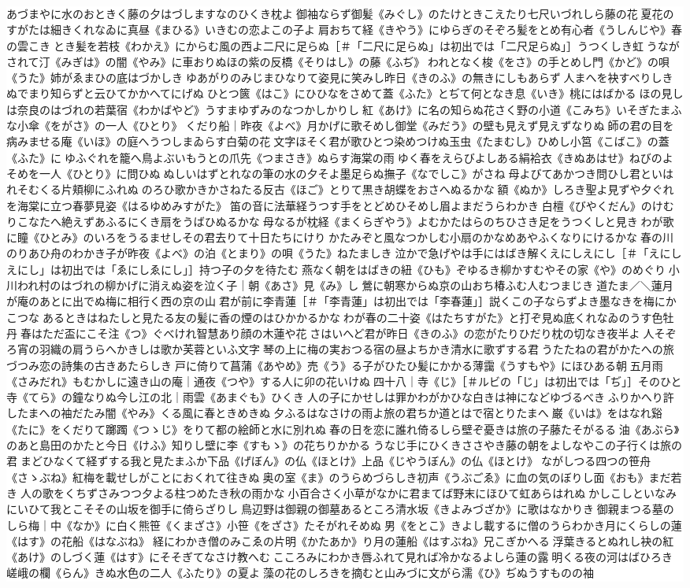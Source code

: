あづまやに水のおときく藤の夕はづしますなのひくき枕よ
御袖ならず御髪《みぐし》のたけときこえたり七尺いづれしら藤の花
夏花のすがたは細きくれなゐに真昼《まひる》いきむの恋よこの子よ
肩おちて経《きやう》にゆらぎのそぞろ髪をとめ有心者《うしんじや》春の雲こき
とき髪を若枝《わかえ》にからむ風の西よ二尺に足らぬ［＃「二尺に足らぬ」は初出では「二尺足らぬ」］うつくしき虹
うながされて汀《みぎは》の闇《やみ》に車おりぬほの紫の反橋《そりはし》の藤《ふぢ》
われとなく梭《をさ》の手とめし門《かど》の唄《うた》姉がゑまひの底はづかしき
ゆあがりのみじまひなりて姿見に笑みし昨日《きのふ》の無きにしもあらず
人まへを袂すべりしきぬでまり知らずと云ひてかかへてにげぬ
ひとつ篋《はこ》にひひなをさめて蓋《ふた》とぢて何となき息《いき》桃にはばかる
ほの見しは奈良のはづれの若葉宿《わかばやど》うすまゆずみのなつかしかりし
紅《あけ》に名の知らぬ花さく野の小道《こみち》いそぎたまふな小傘《をがさ》の一人《ひとり》
くだり船｜昨夜《よべ》月かげに歌そめし御堂《みだう》の壁も見えず見えずなりぬ
師の君の目を病みませる庵《いほ》の庭へうつしまゐらす白菊の花
文字ほそく君が歌ひとつ染めつけぬ玉虫《たまむし》ひめし小筥《こばこ》の蓋《ふた》に
ゆふぐれを籠へ鳥よぶいもうとの爪先《つまさき》ぬらす海棠の雨
ゆく春をえらびよしある絹袷衣《きぬあはせ》ねびのよそめを一人《ひとり》に問ひぬ
ぬしいはずとれなの筆の水の夕そよ墨足らぬ撫子《なでしこ》がさね
母よびてあかつき問ひし君といはれそむくる片頬柳にふれぬ
のろひ歌かきかさねたる反古《ほご》とりて黒き胡蝶をおさへぬるかな
額《ぬか》しろき聖よ見ずや夕ぐれを海棠に立つ春夢見姿《はるゆめみすがた》
笛の音に法華経うつす手をとどめひそめし眉よまだうらわかき
白檀《びやくだん》のけむりこなたへ絶えずあふるにくき扇をうばひぬるかな
母なるが枕経《まくらぎやう》よむかたはらのちひさき足をうつくしと見き
わが歌に瞳《ひとみ》のいろをうるませしその君去りて十日たちにけり
かたみぞと風なつかしむ小扇のかなめあやふくなりにけるかな
春の川のりあひ舟のわかき子が昨夜《よべ》の泊《とまり》の唄《うた》ねたましき
泣かで急げやは手にはばき解くえにしえにし［＃「えにしえにし」は初出では「ゑにしゑにし」］持つ子の夕を待たむ
燕なく朝をはばきの紐《ひも》ぞゆるき柳かすむやその家《や》のめぐり
小川われ村のはづれの柳かげに消えぬ姿を泣く子｜朝《あさ》見《み》し
鶯に朝寒からぬ京の山おち椿ふむ人むつまじき
道たま／＼蓮月が庵のあとに出でぬ梅に相行く西の京の山
君が前に李青蓮［＃「李青蓮」は初出では「李春蓮」］説くこの子ならずよき墨なきを梅にかこつな
あるときはねたしと見たる友の髪に香の煙のはひかかるかな
わが春の二十姿《はたちすがた》と打ぞ見ぬ底くれなゐのうす色牡丹
春はただ盃にこそ注《つ》ぐべけれ智慧あり顔の木蓮や花
さはいへど君が昨日《きのふ》の恋がたりひだり枕の切なき夜半よ
人そぞろ宵の羽織の肩うらへかきしは歌か芙蓉といふ文字
琴の上に梅の実おつる宿の昼よちかき清水に歌ずする君
うたたねの君がかたへの旅づつみ恋の詩集の古きあたらしき
戸に倚りて菖蒲《あやめ》売《う》る子がひたひ髪にかかる薄靄《うすもや》にほひある朝
五月雨《さみだれ》もむかしに遠き山の庵｜通夜《つや》する人に卯の花いけぬ
四十八｜寺《じ》［＃ルビの「じ」は初出では「ぢ」］そのひと寺《てら》の鐘なりぬ今し江の北｜雨雲《あまぐも》ひくき
人の子にかせしは罪かわがかひな白きは神になどゆづるべき
ふりかへり許したまへの袖だたみ闇《やみ》くる風に春ときめきぬ
夕ふるはなさけの雨よ旅の君ちか道とはで宿とりたまへ
巌《いは》をはなれ谿《たに》をくだりて躑躅《つゝじ》をりて都の絵師と水に別れぬ
春の日を恋に誰れ倚るしら壁ぞ憂きは旅の子藤たそがるる
油《あぶら》のあと島田のかたと今日《けふ》知りし壁に李《すもゝ》の花ちりかかる
うなじ手にひくきささやき藤の朝をよしなやこの子行くは旅の君
まどひなくて経ずする我と見たまふか下品《げぼん》の仏《ほとけ》上品《じやうぼん》の仏《ほとけ》
ながしつる四つの笹舟《さゝぶね》紅梅を載せしがことにおくれて往きぬ
奥の室《ま》のうらめづらしき初声《うぶごゑ》に血の気のぼりし面《おも》まだ若き
人の歌をくちずさみつつ夕よる柱つめたき秋の雨かな
小百合さく小草がなかに君まてば野末にほひて虹あらはれぬ
かしこしといなみにいひて我とこそその山坂を御手に倚らざりし
鳥辺野は御親の御墓あるところ清水坂《きよみづざか》に歌はなかりき
御親まつる墓のしら梅｜中《なか》に白く熊笹《くまざさ》小笹《をざさ》たそがれそめぬ
男《をとこ》きよし載するに僧のうらわかき月にくらしの蓮《はす》の花船《はなぶね》
経にわかき僧のみこゑの片明《かたあか》り月の蓮船《はすぶね》兄こぎかへる
浮葉きるとぬれし袂の紅《あけ》のしづく蓮《はす》にそそぎてなさけ教へむ
こころみにわかき唇ふれて見れば冷かなるよしら蓮の露
明くる夜の河はばひろき嵯峨の欄《らん》きぬ水色の二人《ふたり》の夏よ
藻の花のしろきを摘むと山みづに文がら濡《ひ》ぢぬうすものの袖